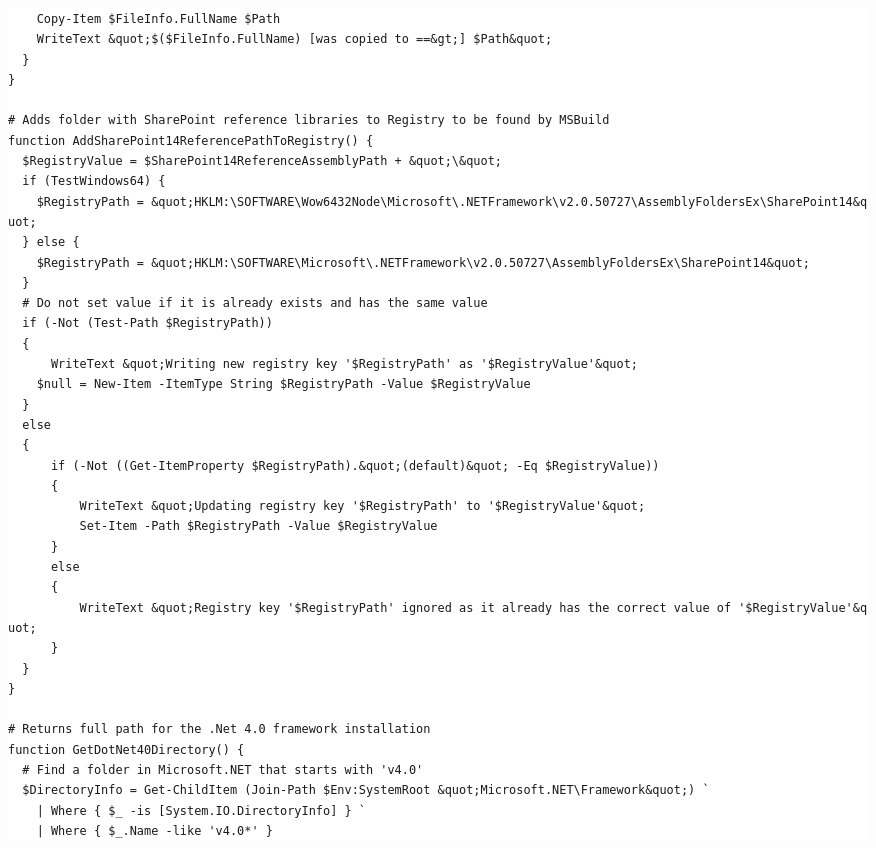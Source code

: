         Copy-Item $FileInfo.FullName $Path
        WriteText &quot;$($FileInfo.FullName) [was copied to ==&gt;] $Path&quot;
      }
    }
    
    # Adds folder with SharePoint reference libraries to Registry to be found by MSBuild
    function AddSharePoint14ReferencePathToRegistry() {
      $RegistryValue = $SharePoint14ReferenceAssemblyPath + &quot;\&quot;
      if (TestWindows64) {
        $RegistryPath = &quot;HKLM:\SOFTWARE\Wow6432Node\Microsoft\.NETFramework\v2.0.50727\AssemblyFoldersEx\SharePoint14&quot;
      } else {
        $RegistryPath = &quot;HKLM:\SOFTWARE\Microsoft\.NETFramework\v2.0.50727\AssemblyFoldersEx\SharePoint14&quot;
      }
      # Do not set value if it is already exists and has the same value
      if (-Not (Test-Path $RegistryPath))
      {
          WriteText &quot;Writing new registry key '$RegistryPath' as '$RegistryValue'&quot;
        $null = New-Item -ItemType String $RegistryPath -Value $RegistryValue
      }
      else 
      {
          if (-Not ((Get-ItemProperty $RegistryPath).&quot;(default)&quot; -Eq $RegistryValue))
          {
              WriteText &quot;Updating registry key '$RegistryPath' to '$RegistryValue'&quot;
              Set-Item -Path $RegistryPath -Value $RegistryValue
          }
          else
          {
              WriteText &quot;Registry key '$RegistryPath' ignored as it already has the correct value of '$RegistryValue'&quot;
          }
      }
    }
    
    # Returns full path for the .Net 4.0 framework installation
    function GetDotNet40Directory() {
      # Find a folder in Microsoft.NET that starts with 'v4.0'
      $DirectoryInfo = Get-ChildItem (Join-Path $Env:SystemRoot &quot;Microsoft.NET\Framework&quot;) `
        | Where { $_ -is [System.IO.DirectoryInfo] } `
        | Where { $_.Name -like 'v4.0*' }
    

[0]: http://code.msdn.microsoft.com/SPPwrShllTeamBuild
[1]: http://blogs.msdn.com/b/sharepointdev/archive/2011/08/25/creating-your-first-tfs-build-process-for-sharepoint-projects.aspx
